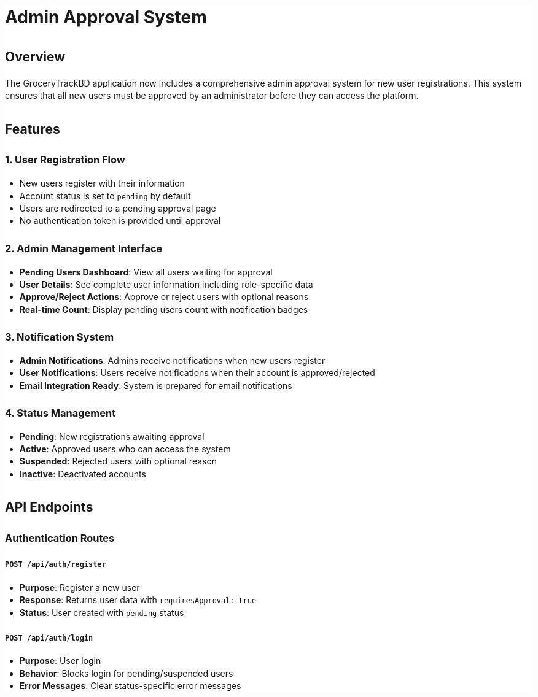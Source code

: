 # Admin Approval System

## Overview

The GroceryTrackBD application now includes a comprehensive admin approval system for new user registrations. This system ensures that all new users must be approved by an administrator before they can access the platform.

## Features

### 1. User Registration Flow
- New users register with their information
- Account status is set to `pending` by default
- Users are redirected to a pending approval page
- No authentication token is provided until approval

### 2. Admin Management Interface
- **Pending Users Dashboard**: View all users waiting for approval
- **User Details**: See complete user information including role-specific data
- **Approve/Reject Actions**: Approve or reject users with optional reasons
- **Real-time Count**: Display pending users count with notification badges

### 3. Notification System
- **Admin Notifications**: Admins receive notifications when new users register
- **User Notifications**: Users receive notifications when their account is approved/rejected
- **Email Integration Ready**: System is prepared for email notifications

### 4. Status Management
- **Pending**: New registrations awaiting approval
- **Active**: Approved users who can access the system
- **Suspended**: Rejected users with optional reason
- **Inactive**: Deactivated accounts

## API Endpoints

### Authentication Routes

#### `POST /api/auth/register`
- **Purpose**: Register a new user
- **Response**: Returns user data with `requiresApproval: true`
- **Status**: User created with `pending` status

#### `POST /api/auth/login`
- **Purpose**: User login
- **Behavior**: Blocks login for pending/suspended users
- **Error Messages**: Clear status-specific error messages
